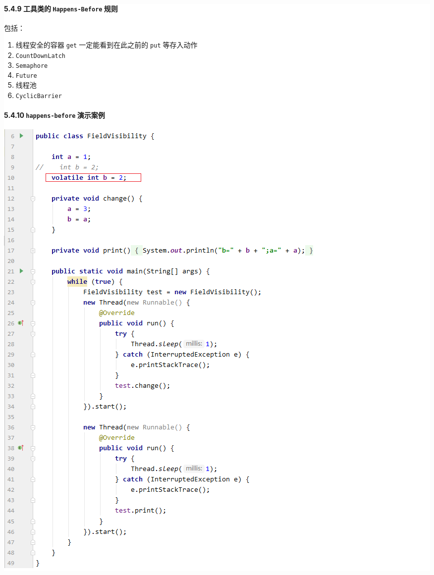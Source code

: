 #### 5.4.9 工具类的 `Happens-Before` 规则

包括：
1. 线程安全的容器 `get` 一定能看到在此之前的 `put` 等存入动作
2. `CountDownLatch`
3. `Semaphore`
4. `Future`
5. 线程池
6. `CyclicBarrier`

#### 5.4.10 `happens-before` 演示案例

![](./images/java-jmm/21.png)
